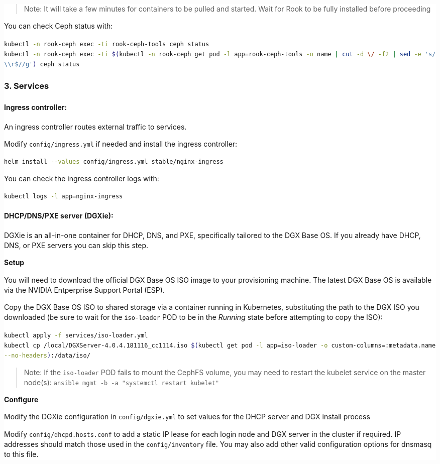 > Note: It will take a few minutes for containers to be pulled and started.
> Wait for Rook to be fully installed before proceeding

You can check Ceph status with:

```sh
kubectl -n rook-ceph exec -ti rook-ceph-tools ceph status
kubectl -n rook-ceph exec -ti $(kubectl -n rook-ceph get pod -l app=rook-ceph-tools -o name | cut -d \/ -f2 | sed -e 's/\\r$//g') ceph status
```


### 3. Services

#### __Ingress controller:__

An ingress controller routes external traffic to services.

Modify `config/ingress.yml` if needed and install the ingress controller:

```sh
helm install --values config/ingress.yml stable/nginx-ingress
```

You can check the ingress controller logs with:

```sh
kubectl logs -l app=nginx-ingress
```

#### __DHCP/DNS/PXE server (DGXie):__

DGXie is an all-in-one container for DHCP, DNS, and PXE, specifically tailored to the DGX Base OS.
If you already have DHCP, DNS, or PXE servers you can skip this step.

__Setup__

You will need to download the official DGX Base OS ISO image to your provisioning machine.
The latest DGX Base OS is available via the NVIDIA Entperprise Support Portal (ESP).

Copy the DGX Base OS ISO to shared storage via a container running in Kubernetes,
substituting the path to the DGX ISO you downloaded (be sure to wait for the `iso-loader` POD
to be in the *Running* state before attempting to copy the ISO):

```sh
kubectl apply -f services/iso-loader.yml
kubectl cp /local/DGXServer-4.0.4.181116_cc1114.iso $(kubectl get pod -l app=iso-loader -o custom-columns=:metadata.name --no-headers):/data/iso/
```

> Note: If the `iso-loader` POD fails to mount the CephFS volume, you may need to restart the kubelet service on the master node(s): `ansible mgmt -b -a "systemctl restart kubelet"`

__Configure__

Modify the DGXie configuration in `config/dgxie.yml` to set values for the DHCP server
and DGX install process

Modify `config/dhcpd.hosts.conf` to add a static IP lease for each login node and DGX
server in the cluster if required. IP addresses should match those used in the `config/inventory` file.
You may also add other valid configuration options for dnsmasq to this file.
